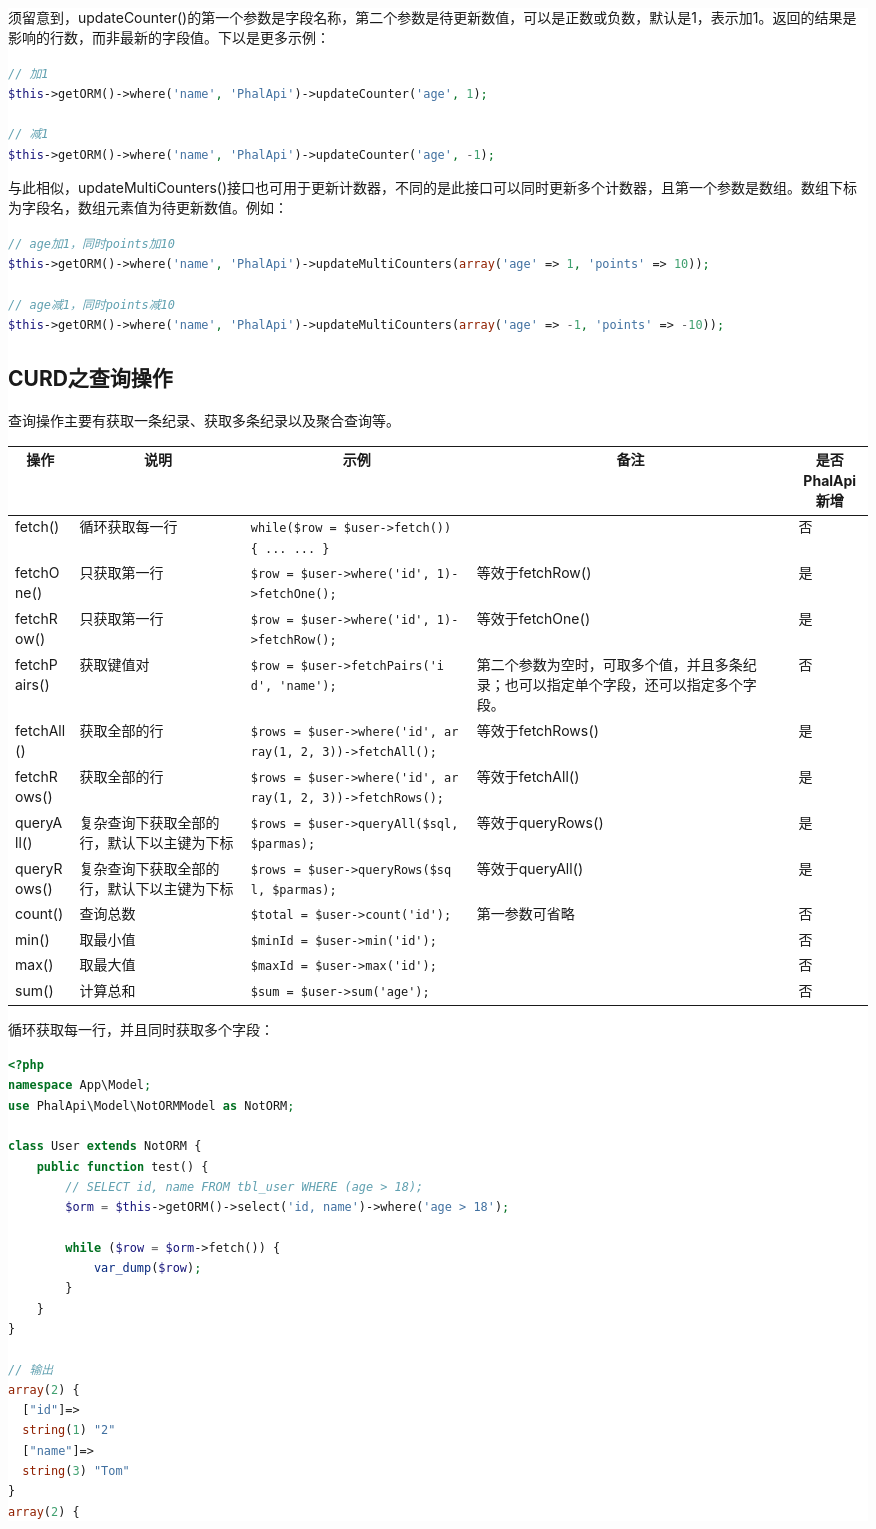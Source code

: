 须留意到，updateCounter()的第一个参数是字段名称，第二个参数是待更新数值，可以是正数或负数，默认是1，表示加1。返回的结果是影响的行数，而非最新的字段值。下以是更多示例：

```php
// 加1
$this->getORM()->where('name', 'PhalApi')->updateCounter('age', 1);

// 减1
$this->getORM()->where('name', 'PhalApi')->updateCounter('age', -1);
```

与此相似，updateMultiCounters()接口也可用于更新计数器，不同的是此接口可以同时更新多个计数器，且第一个参数是数组。数组下标为字段名，数组元素值为待更新数值。例如：

```php
// age加1，同时points加10
$this->getORM()->where('name', 'PhalApi')->updateMultiCounters(array('age' => 1, 'points' => 10));

// age减1，同时points减10
$this->getORM()->where('name', 'PhalApi')->updateMultiCounters(array('age' => -1, 'points' => -10));
```

## CURD之查询操作

查询操作主要有获取一条纪录、获取多条纪录以及聚合查询等。  

操作|说明|示例|备注|是否PhalApi新增
---|---|---|---|---
fetch()|循环获取每一行|```while($row = $user->fetch()) { ... ... }```||否
fetchOne()|只获取第一行|```$row = $user->where('id', 1)->fetchOne();```|等效于fetchRow()|是
fetchRow()|只获取第一行|```$row = $user->where('id', 1)->fetchRow();```|等效于fetchOne()|是
fetchPairs()|获取键值对|```$row = $user->fetchPairs('id', 'name');```|第二个参数为空时，可取多个值，并且多条纪录；也可以指定单个字段，还可以指定多个字段。|否
fetchAll()|获取全部的行|```$rows = $user->where('id', array(1, 2, 3))->fetchAll();```|等效于fetchRows()|是
fetchRows()|获取全部的行|```$rows = $user->where('id', array(1, 2, 3))->fetchRows();```|等效于fetchAll()|是
queryAll()|复杂查询下获取全部的行，默认下以主键为下标|```$rows = $user->queryAll($sql, $parmas);```|等效于queryRows()|是
queryRows()|复杂查询下获取全部的行，默认下以主键为下标|```$rows = $user->queryRows($sql, $parmas);```|等效于queryAll()|是
count()|查询总数|```$total = $user->count('id');```|第一参数可省略|否
min()|取最小值|```$minId = $user->min('id');```||否
max()|取最大值|```$maxId = $user->max('id');```||否
sum()|计算总和|```$sum = $user->sum('age');```||否

  
循环获取每一行，并且同时获取多个字段：  
```php
<?php
namespace App\Model;
use PhalApi\Model\NotORMModel as NotORM;

class User extends NotORM {
    public function test() {
        // SELECT id, name FROM tbl_user WHERE (age > 18);
        $orm = $this->getORM()->select('id, name')->where('age > 18');

        while ($row = $orm->fetch()) {
            var_dump($row);
        }
    }
}

// 输出
array(2) {
  ["id"]=>
  string(1) "2"
  ["name"]=>
  string(3) "Tom"
}
array(2) {
```